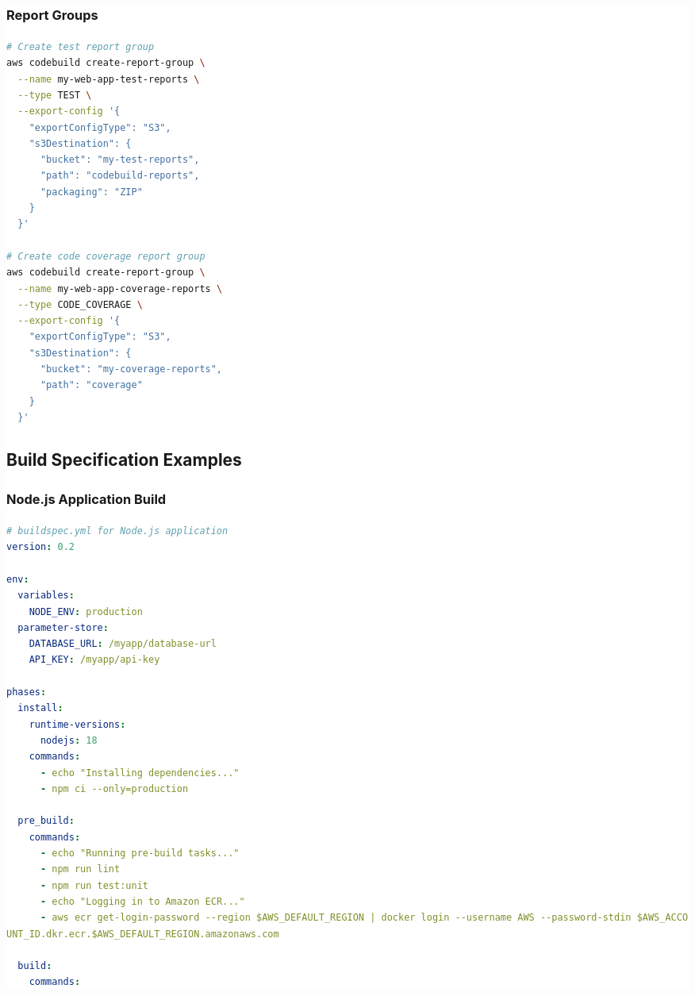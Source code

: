 ### Report Groups

```bash
# Create test report group
aws codebuild create-report-group \
  --name my-web-app-test-reports \
  --type TEST \
  --export-config '{
    "exportConfigType": "S3",
    "s3Destination": {
      "bucket": "my-test-reports",
      "path": "codebuild-reports",
      "packaging": "ZIP"
    }
  }'

# Create code coverage report group
aws codebuild create-report-group \
  --name my-web-app-coverage-reports \
  --type CODE_COVERAGE \
  --export-config '{
    "exportConfigType": "S3",
    "s3Destination": {
      "bucket": "my-coverage-reports",
      "path": "coverage"
    }
  }'
```

## Build Specification Examples

### Node.js Application Build

```yaml
# buildspec.yml for Node.js application
version: 0.2

env:
  variables:
    NODE_ENV: production
  parameter-store:
    DATABASE_URL: /myapp/database-url
    API_KEY: /myapp/api-key

phases:
  install:
    runtime-versions:
      nodejs: 18
    commands:
      - echo "Installing dependencies..."
      - npm ci --only=production
      
  pre_build:
    commands:
      - echo "Running pre-build tasks..."
      - npm run lint
      - npm run test:unit
      - echo "Logging in to Amazon ECR..."
      - aws ecr get-login-password --region $AWS_DEFAULT_REGION | docker login --username AWS --password-stdin $AWS_ACCOUNT_ID.dkr.ecr.$AWS_DEFAULT_REGION.amazonaws.com
      
  build:
    commands:
```